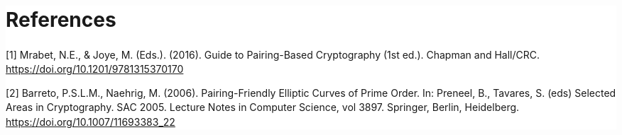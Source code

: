 # References
[1] Mrabet, N.E., & Joye, M. (Eds.). (2016). Guide to Pairing-Based Cryptography (1st ed.). Chapman and Hall/CRC. https://doi.org/10.1201/9781315370170

[2] Barreto, P.S.L.M., Naehrig, M. (2006). Pairing-Friendly Elliptic Curves of Prime Order. In: Preneel, B., Tavares, S. (eds) Selected Areas in Cryptography. SAC 2005. Lecture Notes in Computer Science, vol 3897. Springer, Berlin, Heidelberg. https://doi.org/10.1007/11693383_22

